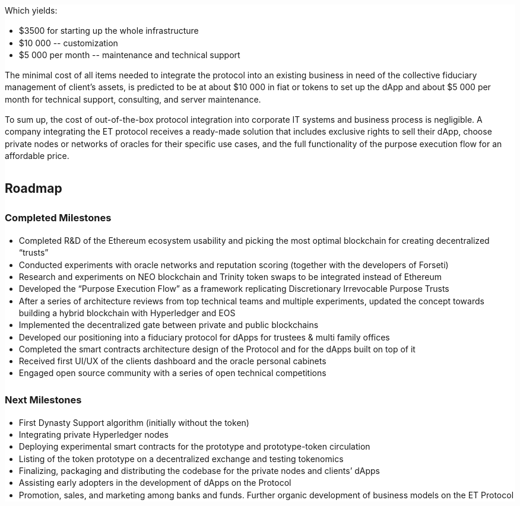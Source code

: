 Which yields:
- $3500 for starting up the whole infrastructure
- $10 000 -- customization
- $5 000 per month -- maintenance and technical support

The minimal cost of all items needed to integrate the protocol into an existing business in need of the collective fiduciary management of client’s assets, is predicted to be at about $10 000 in fiat or tokens to set up the dApp and about $5 000 per month for technical support, consulting, and server maintenance. 

To sum up, the cost of out-of-the-box protocol integration into corporate IT systems and business process is negligible. A company integrating the ET protocol receives a ready-made solution that includes exclusive rights to sell their dApp, choose private nodes or networks of oracles for their specific use cases, and the full functionality of the purpose execution flow for an affordable price. 

## Roadmap

### Completed Milestones

* Completed R&D of the Ethereum ecosystem usability and picking the most optimal blockchain for creating decentralized “trusts”
* Conducted experiments with oracle networks and reputation scoring (together with the developers of Forseti)
* Research and experiments on NEO blockchain and Trinity token swaps to be integrated instead of Ethereum
* Developed the “Purpose Execution Flow” as a framework replicating Discretionary Irrevocable Purpose Trusts
* After a series of architecture reviews from top technical teams and multiple experiments, updated the concept towards building a hybrid blockchain with Hyperledger and EOS
* Implemented the decentralized gate between private and public blockchains
* Developed our positioning into a fiduciary protocol for dApps for trustees & multi family offices
* Completed the smart contracts architecture design of the Protocol and for the dApps built on top of it
* Received first UI/UX of the clients dashboard and the oracle personal cabinets
* Engaged open source community with a series of open technical competitions

### Next Milestones

* First Dynasty Support algorithm (initially without the token)
* Integrating private Hyperledger nodes
* Deploying experimental smart contracts for the prototype and prototype-token circulation
* Listing of the token prototype on a decentralized exchange and testing tokenomics
* Finalizing, packaging and distributing the codebase for the private nodes and clients’ dApps
* Assisting early adopters in the development of dApps on the Protocol
* Promotion, sales, and marketing among banks and funds. Further organic development of business models on the ET Protocol
